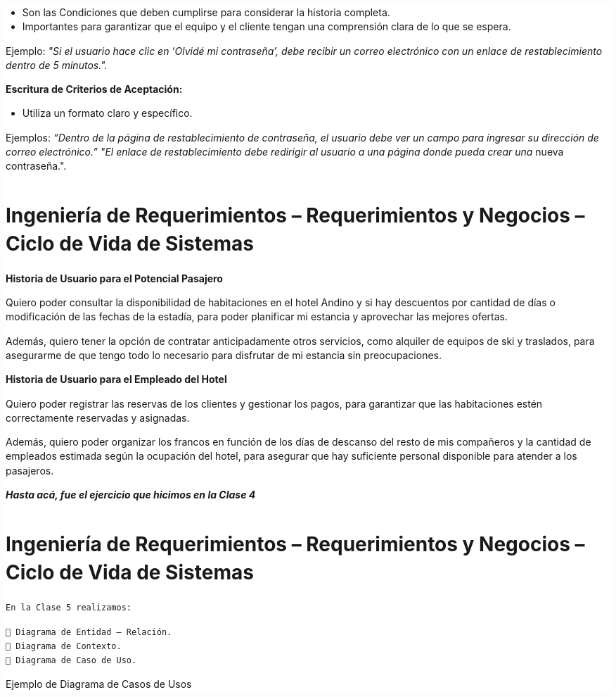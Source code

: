 - Son las Condiciones que deben cumplirse para considerar la historia completa.
- Importantes para garantizar que el equipo y el cliente tengan una comprensión clara
    de lo que se espera.

Ejemplo:
_"Si el usuario hace clic en ‘Olvidé mi contraseña’, debe recibir un correo electrónico con un
enlace de restablecimiento dentro de 5 minutos."._

**Escritura de Criterios de Aceptación:**

- Utiliza un formato claro y específico.

Ejemplos:
_“Dentro de la página de restablecimiento de contraseña, el usuario debe ver un campo para
ingresar su dirección de correo electrónico.”
"El enlace de restablecimiento debe redirigir al usuario a una página donde pueda crear
una_ nueva contraseña.".


# Ingeniería de Requerimientos – Requerimientos y Negocios – Ciclo de Vida de Sistemas

**Historia de Usuario para el Potencial Pasajero**

Quiero poder consultar la disponibilidad de habitaciones en el hotel Andino y si hay
descuentos por cantidad de días o modificación de las fechas de la estadía, para poder
planificar mi estancia y aprovechar las mejores ofertas.

Además, quiero tener la opción de contratar anticipadamente otros servicios, como alquiler
de equipos de ski y traslados, para asegurarme de que tengo todo lo necesario para
disfrutar de mi estancia sin preocupaciones.

**Historia de Usuario para el Empleado del Hotel**

Quiero poder registrar las reservas de los clientes y gestionar los pagos, para garantizar que
las habitaciones estén correctamente reservadas y asignadas.

Además, quiero poder organizar los francos en función de los días de descanso del resto de
mis compañeros y la cantidad de empleados estimada según la ocupación del hotel, para
asegurar que hay suficiente personal disponible para atender a los pasajeros.

**_Hasta acá, fue el ejercicio que hicimos en la Clase 4_**


# Ingeniería de Requerimientos – Requerimientos y Negocios – Ciclo de Vida de Sistemas

```
En la Clase 5 realizamos:
```
```
 Diagrama de Entidad – Relación.
 Diagrama de Contexto.
 Diagrama de Caso de Uso.
```
Ejemplo de Diagrama de Casos de Usos
